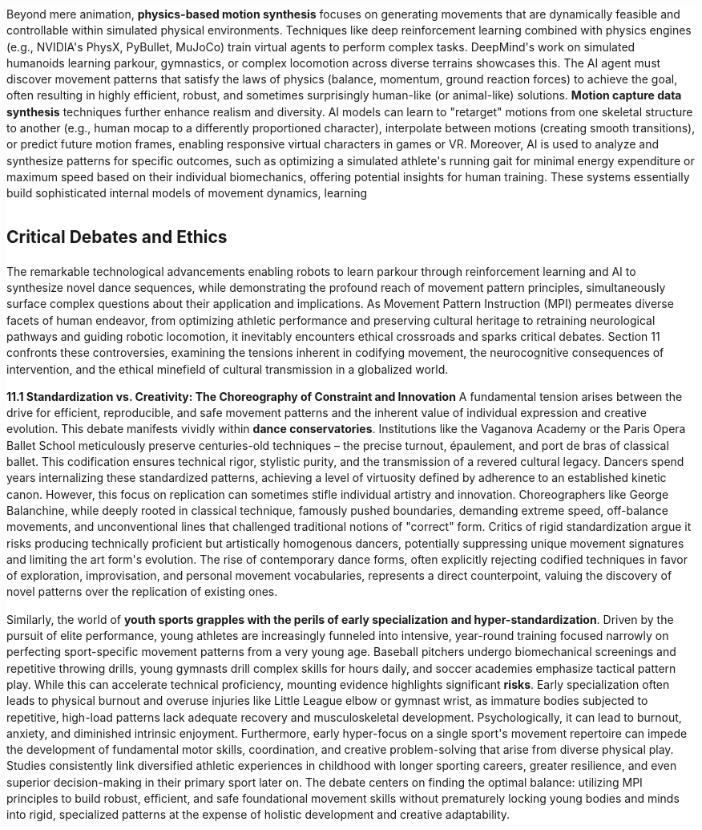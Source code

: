 Beyond mere animation, **physics-based motion synthesis** focuses on generating movements that are dynamically feasible and controllable within simulated physical environments. Techniques like deep reinforcement learning combined with physics engines (e.g., NVIDIA's PhysX, PyBullet, MuJoCo) train virtual agents to perform complex tasks. DeepMind's work on simulated humanoids learning parkour, gymnastics, or complex locomotion across diverse terrains showcases this. The AI agent must discover movement patterns that satisfy the laws of physics (balance, momentum, ground reaction forces) to achieve the goal, often resulting in highly efficient, robust, and sometimes surprisingly human-like (or animal-like) solutions. **Motion capture data synthesis** techniques further enhance realism and diversity. AI models can learn to "retarget" motions from one skeletal structure to another (e.g., human mocap to a differently proportioned character), interpolate between motions (creating smooth transitions), or predict future motion frames, enabling responsive virtual characters in games or VR. Moreover, AI is used to analyze and synthesize patterns for specific outcomes, such as optimizing a simulated athlete's running gait for minimal energy expenditure or maximum speed based on their individual biomechanics, offering potential insights for human training. These systems essentially build sophisticated internal models of movement dynamics, learning

## Critical Debates and Ethics

The remarkable technological advancements enabling robots to learn parkour through reinforcement learning and AI to synthesize novel dance sequences, while demonstrating the profound reach of movement pattern principles, simultaneously surface complex questions about their application and implications. As Movement Pattern Instruction (MPI) permeates diverse facets of human endeavor, from optimizing athletic performance and preserving cultural heritage to retraining neurological pathways and guiding robotic locomotion, it inevitably encounters ethical crossroads and sparks critical debates. Section 11 confronts these controversies, examining the tensions inherent in codifying movement, the neurocognitive consequences of intervention, and the ethical minefield of cultural transmission in a globalized world.

**11.1 Standardization vs. Creativity: The Choreography of Constraint and Innovation**
A fundamental tension arises between the drive for efficient, reproducible, and safe movement patterns and the inherent value of individual expression and creative evolution. This debate manifests vividly within **dance conservatories**. Institutions like the Vaganova Academy or the Paris Opera Ballet School meticulously preserve centuries-old techniques – the precise turnout, épaulement, and port de bras of classical ballet. This codification ensures technical rigor, stylistic purity, and the transmission of a revered cultural legacy. Dancers spend years internalizing these standardized patterns, achieving a level of virtuosity defined by adherence to an established kinetic canon. However, this focus on replication can sometimes stifle individual artistry and innovation. Choreographers like George Balanchine, while deeply rooted in classical technique, famously pushed boundaries, demanding extreme speed, off-balance movements, and unconventional lines that challenged traditional notions of "correct" form. Critics of rigid standardization argue it risks producing technically proficient but artistically homogenous dancers, potentially suppressing unique movement signatures and limiting the art form's evolution. The rise of contemporary dance forms, often explicitly rejecting codified techniques in favor of exploration, improvisation, and personal movement vocabularies, represents a direct counterpoint, valuing the discovery of novel patterns over the replication of existing ones.

Similarly, the world of **youth sports grapples with the perils of early specialization and hyper-standardization**. Driven by the pursuit of elite performance, young athletes are increasingly funneled into intensive, year-round training focused narrowly on perfecting sport-specific movement patterns from a very young age. Baseball pitchers undergo biomechanical screenings and repetitive throwing drills, young gymnasts drill complex skills for hours daily, and soccer academies emphasize tactical pattern play. While this can accelerate technical proficiency, mounting evidence highlights significant **risks**. Early specialization often leads to physical burnout and overuse injuries like Little League elbow or gymnast wrist, as immature bodies subjected to repetitive, high-load patterns lack adequate recovery and musculoskeletal development. Psychologically, it can lead to burnout, anxiety, and diminished intrinsic enjoyment. Furthermore, early hyper-focus on a single sport's movement repertoire can impede the development of fundamental motor skills, coordination, and creative problem-solving that arise from diverse physical play. Studies consistently link diversified athletic experiences in childhood with longer sporting careers, greater resilience, and even superior decision-making in their primary sport later on. The debate centers on finding the optimal balance: utilizing MPI principles to build robust, efficient, and safe foundational movement skills without prematurely locking young bodies and minds into rigid, specialized patterns at the expense of holistic development and creative adaptability.
